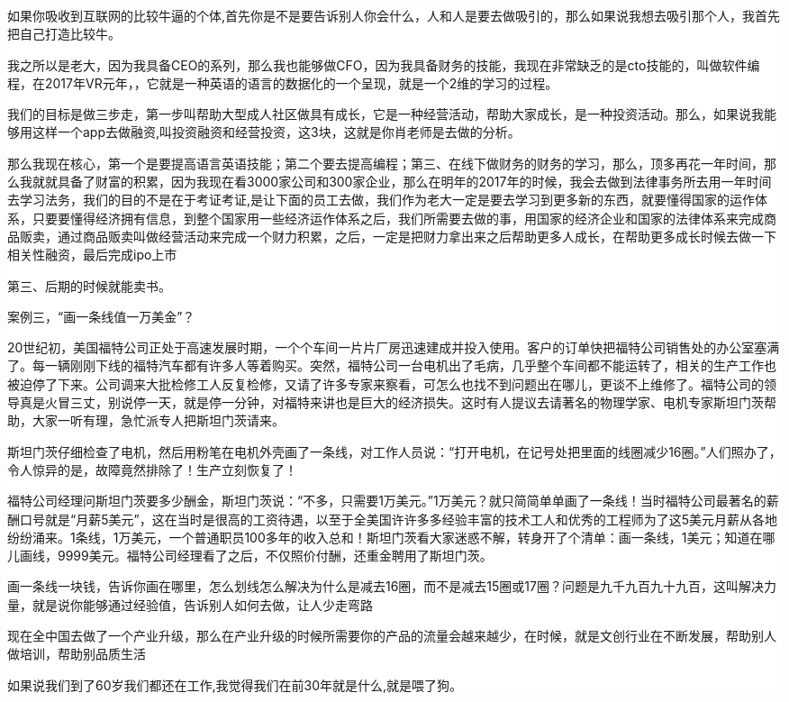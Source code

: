 如果你吸收到互联网的比较牛逼的个体,首先你是不是要告诉别人你会什么，人和人是要去做吸引的，那么如果说我想去吸引那个人，我首先把自己打造比较牛。

我之所以是老大，因为我具备CEO的系列，那么我也能够做CFO，因为我具备财务的技能，我现在非常缺乏的是cto技能的，叫做软件编程，在2017年VR元年，，它就是一种英语的语言的数据化的一个呈现，就是一个2维的学习的过程。

我们的目标是做三步走，第一步叫帮助大型成人社区做具有成长，它是一种经营活动，帮助大家成长，是一种投资活动。那么，如果说我能够用这样一个app去做融资,叫投资融资和经营投资，这3块，这就是你肖老师是去做的分析。

那么我现在核心，第一个是要提高语言英语技能；第二个要去提高编程；第三、在线下做财务的财务的学习，那么，顶多再花一年时间，那么我就就具备了财富的积累，因为我现在看3000家公司和300家企业，那么在明年的2017年的时候，我会去做到法律事务所去用一年时间去学习法务，我们的目的不是在于考证考证,是让下面的员工去做，我们作为老大一定是要去学习到更多新的东西，就要懂得国家的运作体系，只要要懂得经济拥有信息，到整个国家用一些经济运作体系之后，我们所需要去做的事，用国家的经济企业和国家的法律体系来完成商品贩卖，通过商品贩卖叫做经营活动来完成一个财力积累，之后，一定是把财力拿出来之后帮助更多人成长，在帮助更多成长时候去做一下相关性融资，最后完成ipo上市

第三、后期的时候就能卖书。

案例三，“画一条线值一万美金”？

20世纪初，美国福特公司正处于高速发展时期，一个个车间一片片厂房迅速建成并投入使用。客户的订单快把福特公司销售处的办公室塞满了。每一辆刚刚下线的福特汽车都有许多人等着购买。突然，福特公司一台电机出了毛病，几乎整个车间都不能运转了，相关的生产工作也被迫停了下来。公司调来大批检修工人反复检修，又请了许多专家来察看，可怎么也找不到问题出在哪儿，更谈不上维修了。福特公司的领导真是火冒三丈，别说停一天，就是停一分钟，对福特来讲也是巨大的经济损失。这时有人提议去请著名的物理学家、电机专家斯坦门茨帮助，大家一听有理，急忙派专人把斯坦门茨请来。

斯坦门茨仔细检查了电机，然后用粉笔在电机外壳画了一条线，对工作人员说：“打开电机，在记号处把里面的线圈减少16圈。”人们照办了，令人惊异的是，故障竟然排除了！生产立刻恢复了！

福特公司经理问斯坦门茨要多少酬金，斯坦门茨说：“不多，只需要1万美元。”1万美元？就只简简单单画了一条线！当时福特公司最著名的薪酬口号就是“月薪5美元”，这在当时是很高的工资待遇，以至于全美国许许多多经验丰富的技术工人和优秀的工程师为了这5美元月薪从各地纷纷涌来。1条线，1万美元，一个普通职员100多年的收入总和！斯坦门茨看大家迷惑不解，转身开了个清单：画一条线，1美元；知道在哪儿画线，9999美元。福特公司经理看了之后，不仅照价付酬，还重金聘用了斯坦门茨。

画一条线一块钱，告诉你画在哪里，怎么划线怎么解决为什么是减去16圈，而不是减去15圈或17圈？问题是九千九百九十九百，这叫解决力量，就是说你能够通过经验值，告诉别人如何去做，让人少走弯路

现在全中国去做了一个产业升级，那么在产业升级的时候所需要你的产品的流量会越来越少，在时候，就是文创行业在不断发展，帮助别人做培训，帮助别品质生活

如果说我们到了60岁我们都还在工作,我觉得我们在前30年就是什么,就是喂了狗。
